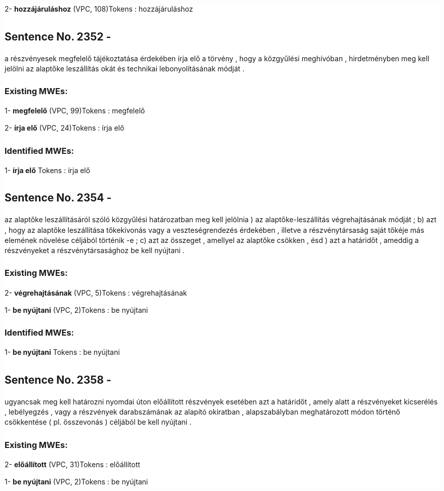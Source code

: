 2- **hozzájáruláshoz** (VPC, 108)Tokens : 
hozzájáruláshoz

## Sentence No. 2352 - 
a részvényesek megfelelő tájékoztatása érdekében írja elő a törvény , hogy a közgyűlési meghívóban , hirdetményben meg kell jelölni az alaptőke leszállítás okát és technikai lebonyolításának módját . 
### Existing MWEs: 
1- **megfelelő** (VPC, 99)Tokens : 
megfelelő

2- **írja elő** (VPC, 24)Tokens : 
írja
elő

### Identified MWEs: 
1- **írja elő** Tokens : 
írja
elő

## Sentence No. 2354 - 
az alaptőke leszállításáról szóló közgyűlési határozatban meg kell jelölnia ) az alaptőke-leszállítás végrehajtásának módját ; b) azt , hogy az alaptőke leszállítása tőkekivonás vagy a veszteségrendezés érdekében , illetve a részvénytársaság saját tőkéje más elemének növelése céljából történik -e ; c) azt az összeget , amellyel az alaptőke csökken , ésd ) azt a határidőt , ameddig a részvényeket a részvénytársasághoz be kell nyújtani . 
### Existing MWEs: 
2- **végrehajtásának** (VPC, 5)Tokens : 
végrehajtásának

1- **be nyújtani** (VPC, 2)Tokens : 
be
nyújtani

### Identified MWEs: 
1- **be nyújtani** Tokens : 
be
nyújtani

## Sentence No. 2358 - 
ugyancsak meg kell határozni nyomdai úton előállított részvények esetében azt a határidőt , amely alatt a részvényeket kicserélés , lebélyegzés , vagy a részvények darabszámának az alapító okiratban , alapszabályban meghatározott módon történő csökkentése ( pl. összevonás ) céljából be kell nyújtani . 
### Existing MWEs: 
2- **előállított** (VPC, 31)Tokens : 
előállított

1- **be nyújtani** (VPC, 2)Tokens : 
be
nyújtani
